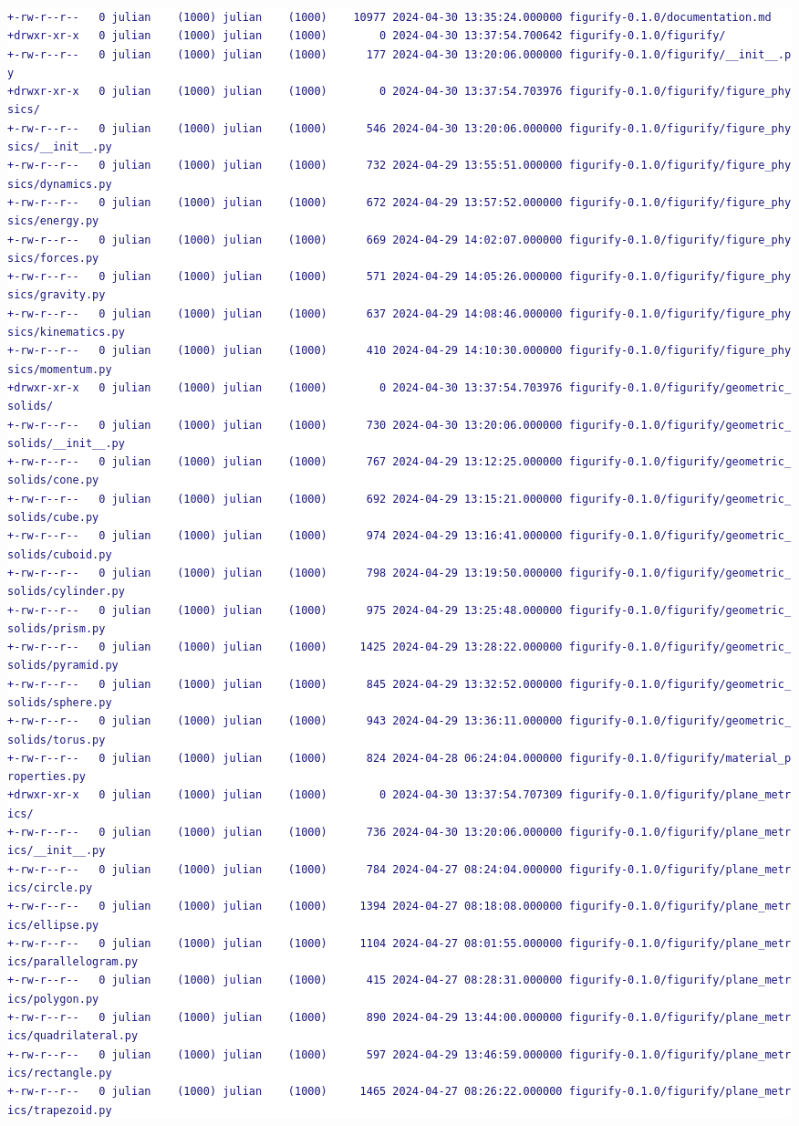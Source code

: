 ```diff
+-rw-r--r--   0 julian    (1000) julian    (1000)    10977 2024-04-30 13:35:24.000000 figurify-0.1.0/documentation.md
+drwxr-xr-x   0 julian    (1000) julian    (1000)        0 2024-04-30 13:37:54.700642 figurify-0.1.0/figurify/
+-rw-r--r--   0 julian    (1000) julian    (1000)      177 2024-04-30 13:20:06.000000 figurify-0.1.0/figurify/__init__.py
+drwxr-xr-x   0 julian    (1000) julian    (1000)        0 2024-04-30 13:37:54.703976 figurify-0.1.0/figurify/figure_physics/
+-rw-r--r--   0 julian    (1000) julian    (1000)      546 2024-04-30 13:20:06.000000 figurify-0.1.0/figurify/figure_physics/__init__.py
+-rw-r--r--   0 julian    (1000) julian    (1000)      732 2024-04-29 13:55:51.000000 figurify-0.1.0/figurify/figure_physics/dynamics.py
+-rw-r--r--   0 julian    (1000) julian    (1000)      672 2024-04-29 13:57:52.000000 figurify-0.1.0/figurify/figure_physics/energy.py
+-rw-r--r--   0 julian    (1000) julian    (1000)      669 2024-04-29 14:02:07.000000 figurify-0.1.0/figurify/figure_physics/forces.py
+-rw-r--r--   0 julian    (1000) julian    (1000)      571 2024-04-29 14:05:26.000000 figurify-0.1.0/figurify/figure_physics/gravity.py
+-rw-r--r--   0 julian    (1000) julian    (1000)      637 2024-04-29 14:08:46.000000 figurify-0.1.0/figurify/figure_physics/kinematics.py
+-rw-r--r--   0 julian    (1000) julian    (1000)      410 2024-04-29 14:10:30.000000 figurify-0.1.0/figurify/figure_physics/momentum.py
+drwxr-xr-x   0 julian    (1000) julian    (1000)        0 2024-04-30 13:37:54.703976 figurify-0.1.0/figurify/geometric_solids/
+-rw-r--r--   0 julian    (1000) julian    (1000)      730 2024-04-30 13:20:06.000000 figurify-0.1.0/figurify/geometric_solids/__init__.py
+-rw-r--r--   0 julian    (1000) julian    (1000)      767 2024-04-29 13:12:25.000000 figurify-0.1.0/figurify/geometric_solids/cone.py
+-rw-r--r--   0 julian    (1000) julian    (1000)      692 2024-04-29 13:15:21.000000 figurify-0.1.0/figurify/geometric_solids/cube.py
+-rw-r--r--   0 julian    (1000) julian    (1000)      974 2024-04-29 13:16:41.000000 figurify-0.1.0/figurify/geometric_solids/cuboid.py
+-rw-r--r--   0 julian    (1000) julian    (1000)      798 2024-04-29 13:19:50.000000 figurify-0.1.0/figurify/geometric_solids/cylinder.py
+-rw-r--r--   0 julian    (1000) julian    (1000)      975 2024-04-29 13:25:48.000000 figurify-0.1.0/figurify/geometric_solids/prism.py
+-rw-r--r--   0 julian    (1000) julian    (1000)     1425 2024-04-29 13:28:22.000000 figurify-0.1.0/figurify/geometric_solids/pyramid.py
+-rw-r--r--   0 julian    (1000) julian    (1000)      845 2024-04-29 13:32:52.000000 figurify-0.1.0/figurify/geometric_solids/sphere.py
+-rw-r--r--   0 julian    (1000) julian    (1000)      943 2024-04-29 13:36:11.000000 figurify-0.1.0/figurify/geometric_solids/torus.py
+-rw-r--r--   0 julian    (1000) julian    (1000)      824 2024-04-28 06:24:04.000000 figurify-0.1.0/figurify/material_properties.py
+drwxr-xr-x   0 julian    (1000) julian    (1000)        0 2024-04-30 13:37:54.707309 figurify-0.1.0/figurify/plane_metrics/
+-rw-r--r--   0 julian    (1000) julian    (1000)      736 2024-04-30 13:20:06.000000 figurify-0.1.0/figurify/plane_metrics/__init__.py
+-rw-r--r--   0 julian    (1000) julian    (1000)      784 2024-04-27 08:24:04.000000 figurify-0.1.0/figurify/plane_metrics/circle.py
+-rw-r--r--   0 julian    (1000) julian    (1000)     1394 2024-04-27 08:18:08.000000 figurify-0.1.0/figurify/plane_metrics/ellipse.py
+-rw-r--r--   0 julian    (1000) julian    (1000)     1104 2024-04-27 08:01:55.000000 figurify-0.1.0/figurify/plane_metrics/parallelogram.py
+-rw-r--r--   0 julian    (1000) julian    (1000)      415 2024-04-27 08:28:31.000000 figurify-0.1.0/figurify/plane_metrics/polygon.py
+-rw-r--r--   0 julian    (1000) julian    (1000)      890 2024-04-29 13:44:00.000000 figurify-0.1.0/figurify/plane_metrics/quadrilateral.py
+-rw-r--r--   0 julian    (1000) julian    (1000)      597 2024-04-29 13:46:59.000000 figurify-0.1.0/figurify/plane_metrics/rectangle.py
+-rw-r--r--   0 julian    (1000) julian    (1000)     1465 2024-04-27 08:26:22.000000 figurify-0.1.0/figurify/plane_metrics/trapezoid.py
```
